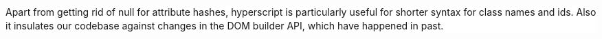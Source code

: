 
Apart from getting rid of null for attribute hashes, hyperscript is particularly useful for shorter syntax for class names and ids. Also it insulates our codebase against changes in the DOM builder API, which have happened in past.
